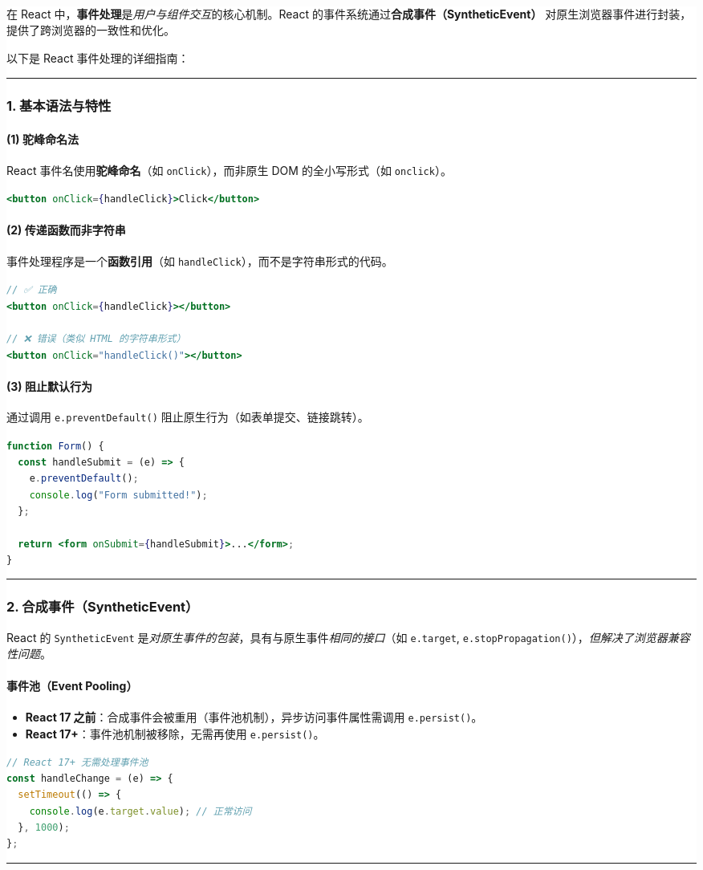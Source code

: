 在 React 中，**事件处理**是*用户与组件交互*的核心机制。React 的事件系统通过**合成事件（SyntheticEvent）** 对原生浏览器事件进行封装，提供了跨浏览器的一致性和优化。

以下是 React 事件处理的详细指南：

---

### 1. 基本语法与特性

#### (1) 驼峰命名法

React 事件名使用**驼峰命名**（如 `onClick`），而非原生 DOM 的全小写形式（如 `onclick`）。

```jsx
<button onClick={handleClick}>Click</button>
```

#### (2) 传递函数而非字符串

事件处理程序是一个**函数引用**（如 `handleClick`），而不是字符串形式的代码。

```jsx
// ✅ 正确
<button onClick={handleClick}></button>

// ❌ 错误（类似 HTML 的字符串形式）
<button onClick="handleClick()"></button>
```

#### (3) 阻止默认行为

通过调用 `e.preventDefault()` 阻止原生行为（如表单提交、链接跳转）。

```jsx
function Form() {
  const handleSubmit = (e) => {
    e.preventDefault();
    console.log("Form submitted!");
  };

  return <form onSubmit={handleSubmit}>...</form>;
}
```

---

### 2. 合成事件（SyntheticEvent）

React 的 `SyntheticEvent` 是*对原生事件的包装*，具有与原生事件*相同的接口*（如 `e.target`, `e.stopPropagation()`），_但解决了浏览器兼容性问题_。

#### 事件池（Event Pooling）

- **React 17 之前**：合成事件会被重用（事件池机制），异步访问事件属性需调用 `e.persist()`。
- **React 17+**：事件池机制被移除，无需再使用 `e.persist()`。

```jsx
// React 17+ 无需处理事件池
const handleChange = (e) => {
  setTimeout(() => {
    console.log(e.target.value); // 正常访问
  }, 1000);
};
```

---
